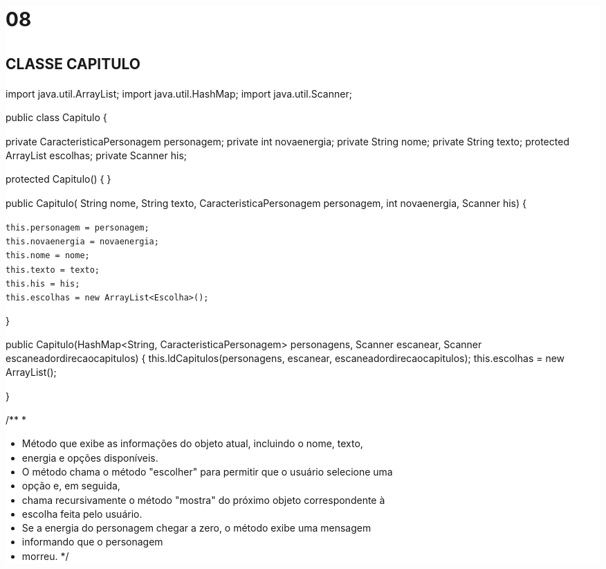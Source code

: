 # 08
CLASSE CAPITULO
--------------------------------------------------------------------------------------------
import java.util.ArrayList;
import java.util.HashMap;
import java.util.Scanner;

public class Capitulo {

  private CaracteristicaPersonagem personagem;
  private int novaenergia;
  private String nome;
  private String texto;
  protected ArrayList<Escolha> escolhas;
  private Scanner his;

  protected Capitulo() {
  }

  public Capitulo(
      String nome,
      String texto,
      CaracteristicaPersonagem personagem,
      int novaenergia,
      Scanner his) {

    this.personagem = personagem;
    this.novaenergia = novaenergia;
    this.nome = nome;
    this.texto = texto;
    this.his = his;
    this.escolhas = new ArrayList<Escolha>();
  }

  public Capitulo(HashMap<String, CaracteristicaPersonagem> personagens, Scanner escanear,
      Scanner escaneadordirecaocapitulos) {
    this.ldCapitulos(personagens, escanear, escaneadordirecaocapitulos);
    this.escolhas = new ArrayList<Escolha>();

  }

  /**
   *
   * Método que exibe as informações do objeto atual, incluindo o nome, texto,
   * energia e opções disponíveis.
   * O método chama o método "escolher" para permitir que o usuário selecione uma
   * opção e, em seguida,
   * chama recursivamente o método "mostra" do próximo objeto correspondente à
   * escolha feita pelo usuário.
   * Se a energia do personagem chegar a zero, o método exibe uma mensagem
   * informando que o personagem
   * morreu.
   */
